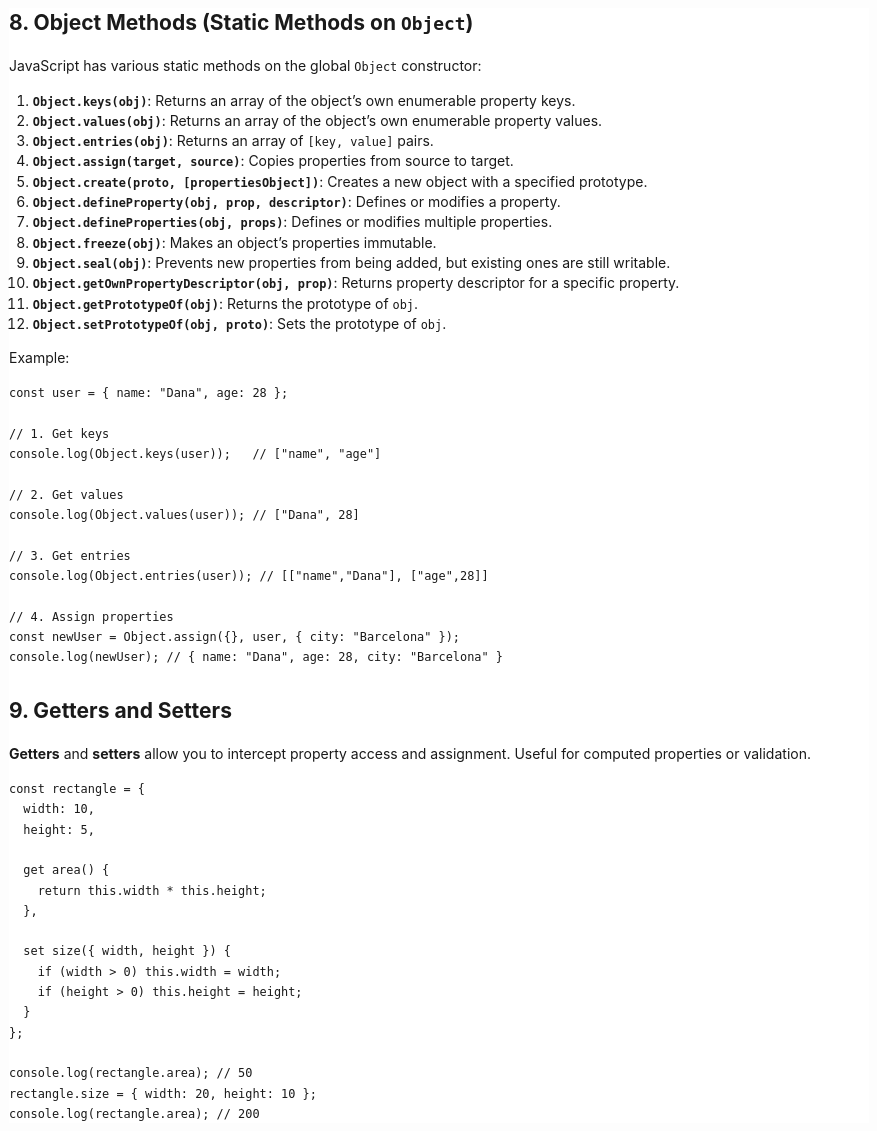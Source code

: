 ## 8. Object Methods (Static Methods on `Object`)

JavaScript has various static methods on the global `Object` constructor:

1. **`Object.keys(obj)`**: Returns an array of the object’s own enumerable property keys.
2. **`Object.values(obj)`**: Returns an array of the object’s own enumerable property values.
3. **`Object.entries(obj)`**: Returns an array of `[key, value]` pairs.
4. **`Object.assign(target, source)`**: Copies properties from source to target.
5. **`Object.create(proto, [propertiesObject])`**: Creates a new object with a specified prototype.
6. **`Object.defineProperty(obj, prop, descriptor)`**: Defines or modifies a property.
7. **`Object.defineProperties(obj, props)`**: Defines or modifies multiple properties.
8. **`Object.freeze(obj)`**: Makes an object’s properties immutable.
9. **`Object.seal(obj)`**: Prevents new properties from being added, but existing ones are still writable.
10. **`Object.getOwnPropertyDescriptor(obj, prop)`**: Returns property descriptor for a specific property.
11. **`Object.getPrototypeOf(obj)`**: Returns the prototype of `obj`.
12. **`Object.setPrototypeOf(obj, proto)`**: Sets the prototype of `obj`.

Example:

```
const user = { name: "Dana", age: 28 };

// 1. Get keys
console.log(Object.keys(user));   // ["name", "age"]

// 2. Get values
console.log(Object.values(user)); // ["Dana", 28]

// 3. Get entries
console.log(Object.entries(user)); // [["name","Dana"], ["age",28]]

// 4. Assign properties
const newUser = Object.assign({}, user, { city: "Barcelona" });
console.log(newUser); // { name: "Dana", age: 28, city: "Barcelona" }

```

## 9. Getters and Setters

**Getters** and **setters** allow you to intercept property access and assignment. Useful for computed properties or validation.

```
const rectangle = {
  width: 10,
  height: 5,

  get area() {
    return this.width * this.height;
  },

  set size({ width, height }) {
    if (width > 0) this.width = width;
    if (height > 0) this.height = height;
  }
};

console.log(rectangle.area); // 50
rectangle.size = { width: 20, height: 10 };
console.log(rectangle.area); // 200

```


  [MY_KEY]: "secretValue"